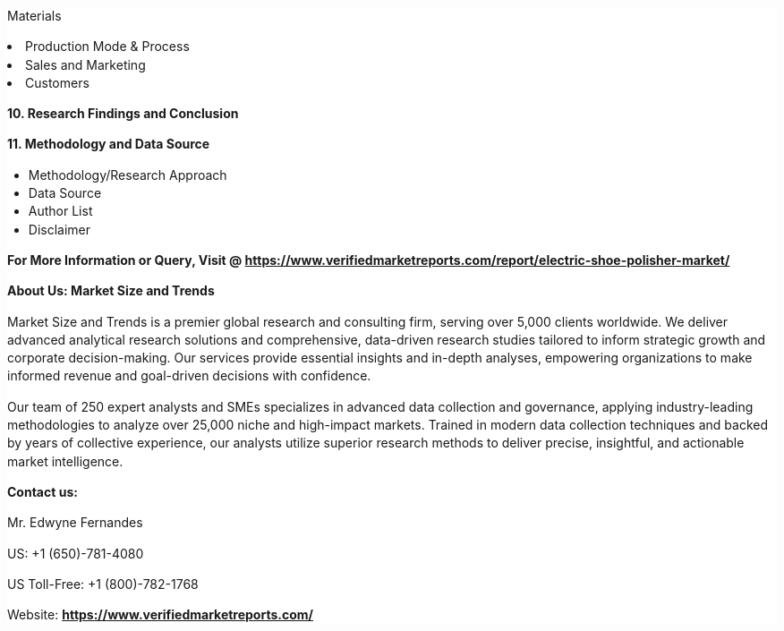 Materials</li><li>Production Mode &amp; Process</li><li>Sales and Marketing</li><li>Customers</li></ul><p><strong>10. Research Findings and Conclusion</strong></p><p><strong>11. Methodology and Data Source</strong></p><ul><li>Methodology/Research Approach</li><li>Data Source</li><li>Author List</li><li>Disclaimer</li></ul></p><p><strong>For More Information or Query, Visit @ <a href="https://www.verifiedmarketreports.com/report/electric-shoe-polisher-market/">https://www.verifiedmarketreports.com/report/electric-shoe-polisher-market/</a></strong></p><p><strong>About Us: Market Size and Trends</strong></p><p>Market Size and Trends is a premier global research and consulting firm, serving over 5,000 clients worldwide. We deliver advanced analytical research solutions and comprehensive, data-driven research studies tailored to inform strategic growth and corporate decision-making. Our services provide essential insights and in-depth analyses, empowering organizations to make informed revenue and goal-driven decisions with confidence.</p><p>Our team of 250 expert analysts and SMEs specializes in advanced data collection and governance, applying industry-leading methodologies to analyze over 25,000 niche and high-impact markets. Trained in modern data collection techniques and backed by years of collective experience, our analysts utilize superior research methods to deliver precise, insightful, and actionable market intelligence.</p><p><strong>Contact us:</strong></p><p>Mr. Edwyne Fernandes</p><p>US: +1 (650)-781-4080</p><p>US Toll-Free: +1 (800)-782-1768</p><p>Website: <strong><a href="https://www.verifiedmarketreports.com/">https://www.verifiedmarketreports.com/</a></strong></p>
